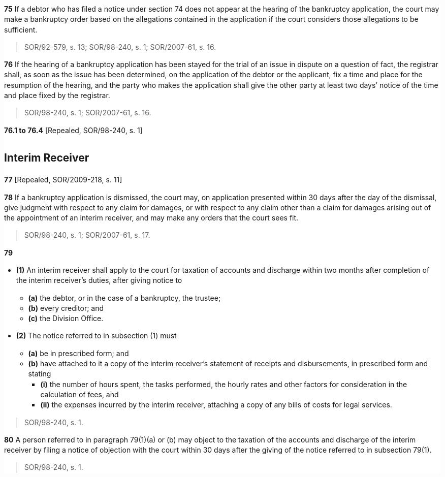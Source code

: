 
**75** If a debtor who has filed a notice under section 74 does not appear at the hearing of the bankruptcy application, the court may make a bankruptcy order based on the allegations contained in the application if the court considers those allegations to be sufficient.
> SOR/92-579, s. 13; SOR/98-240, s. 1; SOR/2007-61, s. 16.




**76** If the hearing of a bankruptcy application has been stayed for the trial of an issue in dispute on a question of fact, the registrar shall, as soon as the issue has been determined, on the application of the debtor or the applicant, fix a time and place for the resumption of the hearing, and the party who makes the application shall give the other party at least two days’ notice of the time and place fixed by the registrar.
> SOR/98-240, s. 1; SOR/2007-61, s. 16.




**76.1 to 76.4** [Repealed, SOR/98-240, s. 1]




## Interim Receiver


**77** [Repealed, SOR/2009-218, s. 11]



**78** If a bankruptcy application is dismissed, the court may, on application presented within 30 days after the day of the dismissal, give judgment with respect to any claim for damages, or with respect to any claim other than a claim for damages arising out of the appointment of an interim receiver, and may make any orders that the court sees fit.
> SOR/98-240, s. 1; SOR/2007-61, s. 17.




**79** 

- **(1)** An interim receiver shall apply to the court for taxation of accounts and discharge within two months after completion of the interim receiver’s duties, after giving notice to
	- **(a)** the debtor, or in the case of a bankruptcy, the trustee;
	- **(b)** every creditor; and
	- **(c)** the Division Office.

- **(2)** The notice referred to in subsection (1) must
	- **(a)** be in prescribed form; and
	- **(b)** have attached to it a copy of the interim receiver’s statement of receipts and disbursements, in prescribed form and stating
		- **(i)** the number of hours spent, the tasks performed, the hourly rates and other factors for consideration in the calculation of fees, and
		- **(ii)** the expenses incurred by the interim receiver, attaching a copy of any bills of costs for legal services.
> SOR/98-240, s. 1.




**80** A person referred to in paragraph 79(1)(a) or (b) may object to the taxation of the accounts and discharge of the interim receiver by filing a notice of objection with the court within 30 days after the giving of the notice referred to in subsection 79(1).
> SOR/98-240, s. 1.
